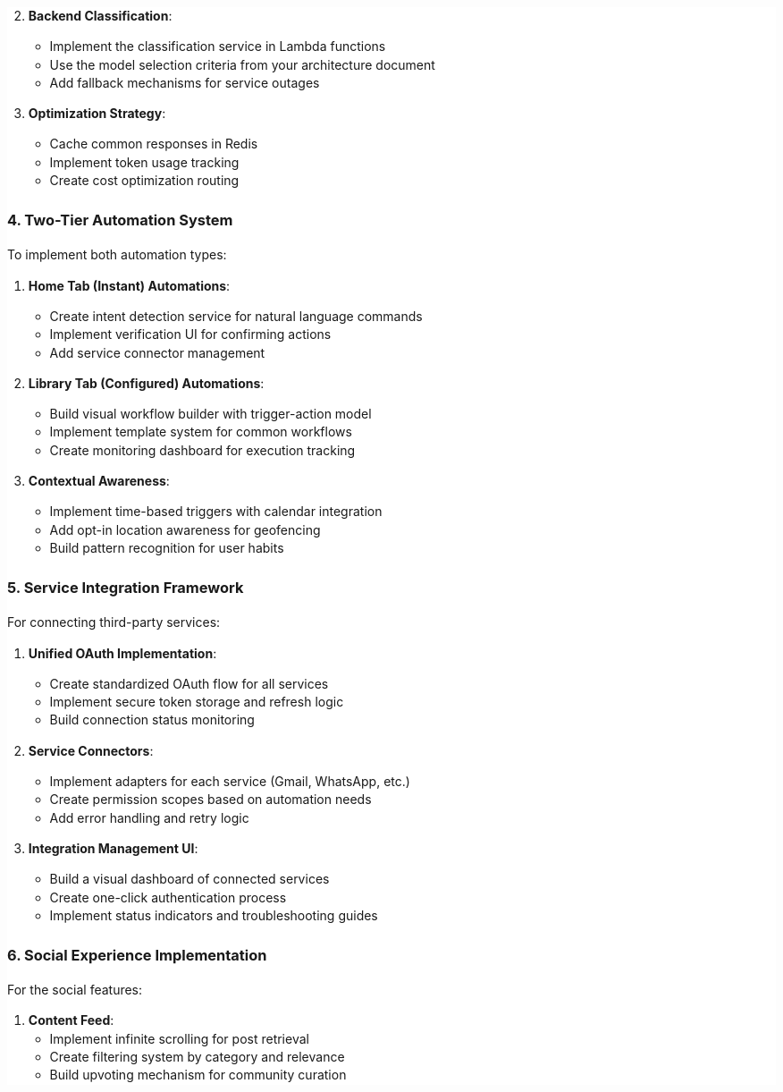 2. **Backend Classification**:
   - Implement the classification service in Lambda functions
   - Use the model selection criteria from your architecture document
   - Add fallback mechanisms for service outages

3. **Optimization Strategy**:
   - Cache common responses in Redis
   - Implement token usage tracking
   - Create cost optimization routing

### 4. Two-Tier Automation System

To implement both automation types:

1. **Home Tab (Instant) Automations**:
   - Create intent detection service for natural language commands
   - Implement verification UI for confirming actions
   - Add service connector management

2. **Library Tab (Configured) Automations**:
   - Build visual workflow builder with trigger-action model
   - Implement template system for common workflows
   - Create monitoring dashboard for execution tracking

3. **Contextual Awareness**:
   - Implement time-based triggers with calendar integration
   - Add opt-in location awareness for geofencing
   - Build pattern recognition for user habits

### 5. Service Integration Framework

For connecting third-party services:

1. **Unified OAuth Implementation**:
   - Create standardized OAuth flow for all services
   - Implement secure token storage and refresh logic
   - Build connection status monitoring

2. **Service Connectors**:
   - Implement adapters for each service (Gmail, WhatsApp, etc.)
   - Create permission scopes based on automation needs
   - Add error handling and retry logic

3. **Integration Management UI**:
   - Build a visual dashboard of connected services
   - Create one-click authentication process
   - Implement status indicators and troubleshooting guides

### 6. Social Experience Implementation

For the social features:

1. **Content Feed**:
   - Implement infinite scrolling for post retrieval
   - Create filtering system by category and relevance
   - Build upvoting mechanism for community curation
